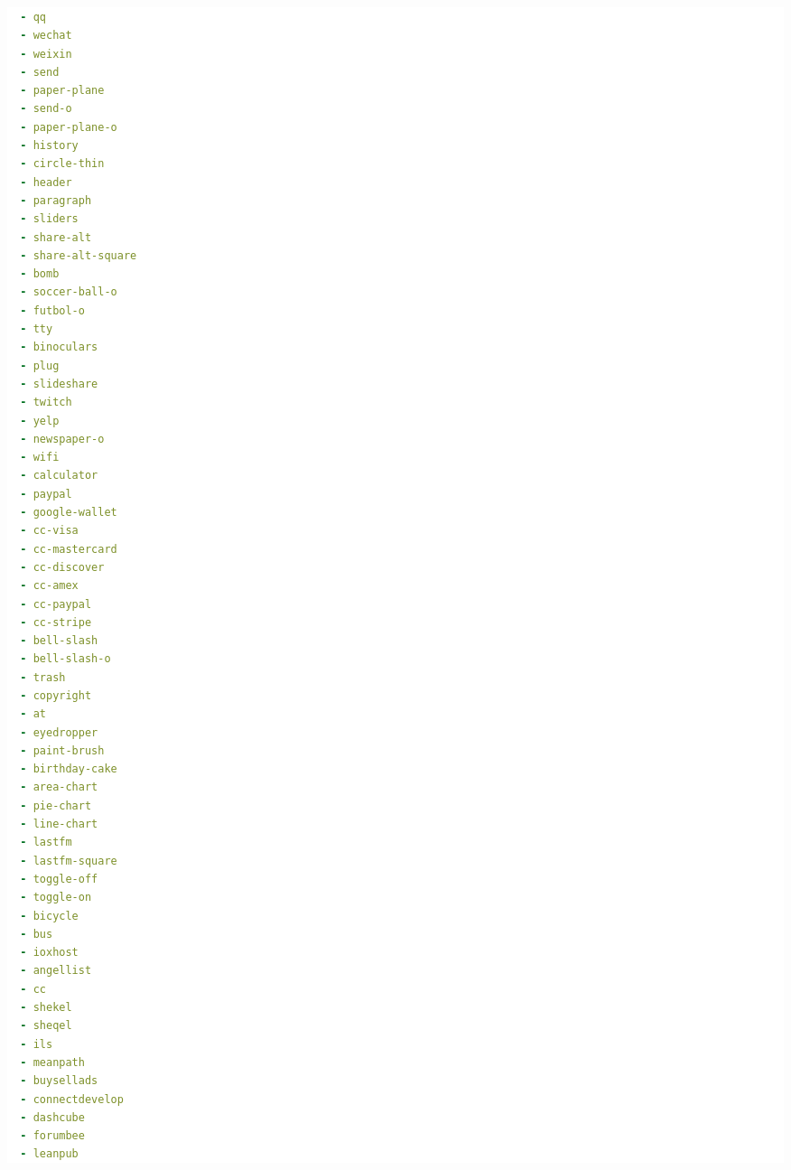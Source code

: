 ```yaml
  - qq
  - wechat
  - weixin
  - send
  - paper-plane
  - send-o
  - paper-plane-o
  - history
  - circle-thin
  - header
  - paragraph
  - sliders
  - share-alt
  - share-alt-square
  - bomb
  - soccer-ball-o
  - futbol-o
  - tty
  - binoculars
  - plug
  - slideshare
  - twitch
  - yelp
  - newspaper-o
  - wifi
  - calculator
  - paypal
  - google-wallet
  - cc-visa
  - cc-mastercard
  - cc-discover
  - cc-amex
  - cc-paypal
  - cc-stripe
  - bell-slash
  - bell-slash-o
  - trash
  - copyright
  - at
  - eyedropper
  - paint-brush
  - birthday-cake
  - area-chart
  - pie-chart
  - line-chart
  - lastfm
  - lastfm-square
  - toggle-off
  - toggle-on
  - bicycle
  - bus
  - ioxhost
  - angellist
  - cc
  - shekel
  - sheqel
  - ils
  - meanpath
  - buysellads
  - connectdevelop
  - dashcube
  - forumbee
  - leanpub
```